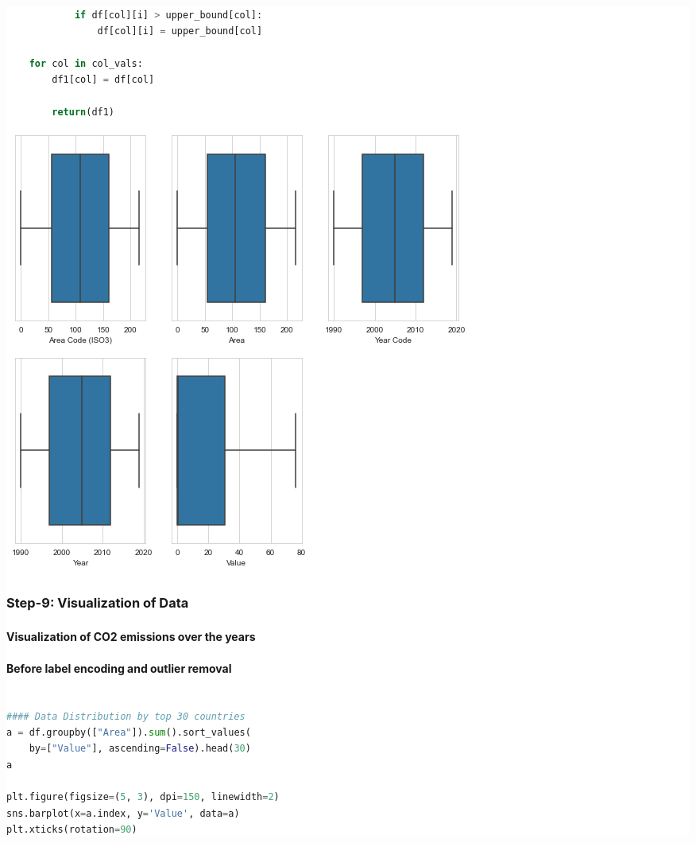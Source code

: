 ```python
            if df[col][i] > upper_bound[col]:
                df[col][i] = upper_bound[col]

    for col in col_vals:
        df1[col] = df[col]

        return(df1)

```

![image](Images/outliers_a.png)


### Step-9: Visualization of Data
#### **Visualization of CO2 emissions over the years**

#### Before label encoding and outlier removal

```python

#### Data Distribution by top 30 countries
a = df.groupby(["Area"]).sum().sort_values(
    by=["Value"], ascending=False).head(30)
a

plt.figure(figsize=(5, 3), dpi=150, linewidth=2)
sns.barplot(x=a.index, y='Value', data=a)
plt.xticks(rotation=90)
```
